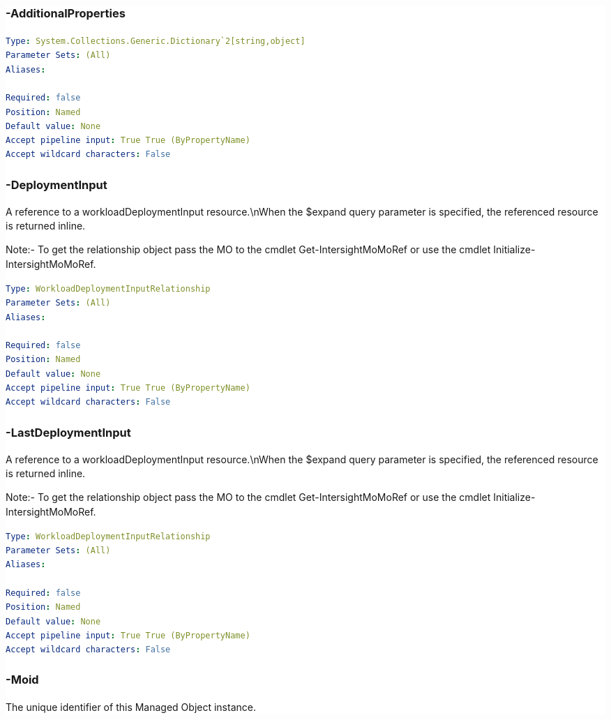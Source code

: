 ### -AdditionalProperties


```yaml
Type: System.Collections.Generic.Dictionary`2[string,object]
Parameter Sets: (All)
Aliases:

Required: false
Position: Named
Default value: None
Accept pipeline input: True True (ByPropertyName)
Accept wildcard characters: False
```

### -DeploymentInput
A reference to a workloadDeploymentInput resource.\nWhen the $expand query parameter is specified, the referenced resource is returned inline.

 Note:- To get the relationship object pass the MO to the cmdlet Get-IntersightMoMoRef 
or use the cmdlet Initialize-IntersightMoMoRef.

```yaml
Type: WorkloadDeploymentInputRelationship
Parameter Sets: (All)
Aliases:

Required: false
Position: Named
Default value: None
Accept pipeline input: True True (ByPropertyName)
Accept wildcard characters: False
```

### -LastDeploymentInput
A reference to a workloadDeploymentInput resource.\nWhen the $expand query parameter is specified, the referenced resource is returned inline.

 Note:- To get the relationship object pass the MO to the cmdlet Get-IntersightMoMoRef 
or use the cmdlet Initialize-IntersightMoMoRef.

```yaml
Type: WorkloadDeploymentInputRelationship
Parameter Sets: (All)
Aliases:

Required: false
Position: Named
Default value: None
Accept pipeline input: True True (ByPropertyName)
Accept wildcard characters: False
```

### -Moid
The unique identifier of this Managed Object instance.
